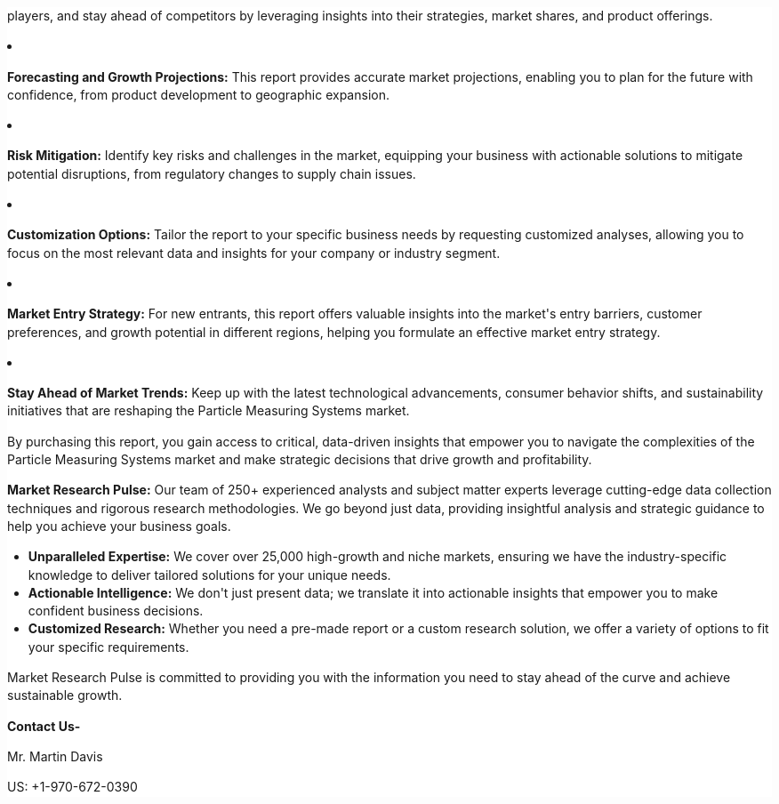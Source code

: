 players, and stay ahead of competitors by leveraging insights into their strategies, market shares, and product offerings.</p></li><li><p><strong>Forecasting and Growth Projections:</strong> This report provides accurate market projections, enabling you to plan for the future with confidence, from product development to geographic expansion.</p></li><li><p><strong>Risk Mitigation:</strong> Identify key risks and challenges in the market, equipping your business with actionable solutions to mitigate potential disruptions, from regulatory changes to supply chain issues.</p></li><li><p><strong>Customization Options:</strong> Tailor the report to your specific business needs by requesting customized analyses, allowing you to focus on the most relevant data and insights for your company or industry segment.</p></li><li><p><strong>Market Entry Strategy:</strong> For new entrants, this report offers valuable insights into the market's entry barriers, customer preferences, and growth potential in different regions, helping you formulate an effective market entry strategy.</p></li><li><p><strong>Stay Ahead of Market Trends:</strong> Keep up with the latest technological advancements, consumer behavior shifts, and sustainability initiatives that are reshaping the Particle Measuring Systems market.</p></li></ol><p>By purchasing this report, you gain access to critical, data-driven insights that empower you to navigate the complexities of the Particle Measuring Systems market and make strategic decisions that drive growth and profitability.</p><p><strong>Market Research Pulse:</strong>&nbsp;Our team of 250+ experienced analysts and subject matter experts leverage cutting-edge data collection techniques and rigorous research methodologies. We go beyond just data, providing insightful analysis and strategic guidance to help you achieve your business goals.</p><ul><li><strong>Unparalleled Expertise:</strong>&nbsp;We cover over 25,000 high-growth and niche markets, ensuring we have the industry-specific knowledge to deliver tailored solutions for your unique needs.</li><li><strong>Actionable Intelligence:</strong>&nbsp;We don't just present data; we translate it into actionable insights that empower you to make confident business decisions.</li><li><strong>Customized Research:</strong>&nbsp;Whether you need a pre-made report or a custom research solution, we offer a variety of options to fit your specific requirements.</li></ul><p>Market Research Pulse is committed to providing you with the information you need to stay ahead of the curve and achieve sustainable growth.</p><p><strong>Contact Us-</strong></p><p>Mr. Martin Davis</p><p>US: +1-970-672-0390</p>

